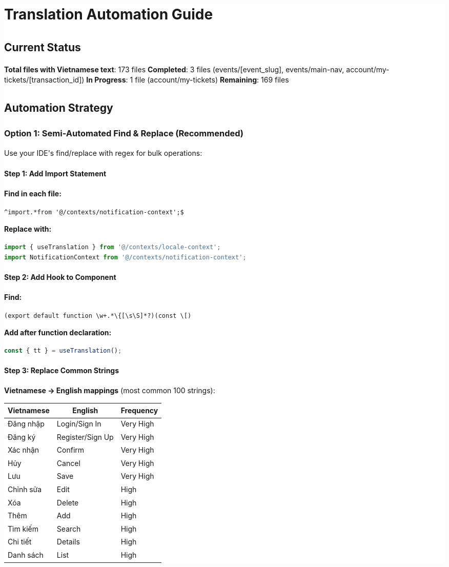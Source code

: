 # Translation Automation Guide

## Current Status

**Total files with Vietnamese text**: 173 files
**Completed**: 3 files (events/[event_slug], events/main-nav, account/my-tickets/[transaction_id])
**In Progress**: 1 file (account/my-tickets)
**Remaining**: 169 files

## Automation Strategy

### Option 1: Semi-Automated Find & Replace (Recommended)

Use your IDE's find/replace with regex for bulk operations:

#### Step 1: Add Import Statement

**Find in each file:**
```regex
^import.*from '@/contexts/notification-context';$
```

**Replace with:**
```typescript
import { useTranslation } from '@/contexts/locale-context';
import NotificationContext from '@/contexts/notification-context';
```

#### Step 2: Add Hook to Component

**Find:**
```regex
(export default function \w+.*\{[\s\S]*?)(const \[)
```

**Add after function declaration:**
```typescript
const { tt } = useTranslation();
```

#### Step 3: Replace Common Strings

**Vietnamese → English mappings** (most common 100 strings):

| Vietnamese | English | Frequency |
|-----------|---------|-----------|
| Đăng nhập | Login/Sign In | Very High |
| Đăng ký | Register/Sign Up | Very High |
| Xác nhận | Confirm | Very High |
| Hủy | Cancel | Very High |
| Lưu | Save | Very High |
| Chỉnh sửa | Edit | High |
| Xóa | Delete | High |
| Thêm | Add | High |
| Tìm kiếm | Search | High |
| Chi tiết | Details | High |
| Danh sách | List | High |